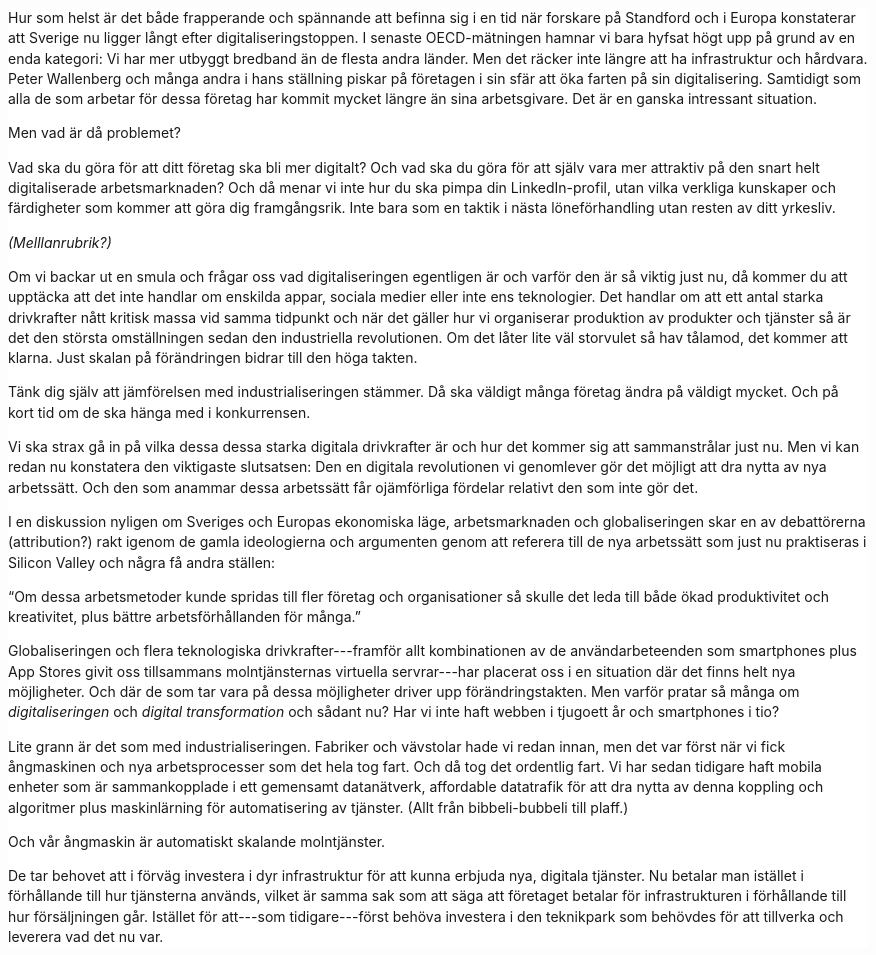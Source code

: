 Hur som helst är det både frapperande och spännande att befinna sig i en tid när forskare på Standford och i Europa konstaterar att Sverige nu ligger långt efter digitaliseringstoppen. I senaste OECD-mätningen hamnar vi bara hyfsat högt upp på grund av en enda kategori: Vi har mer utbyggt bredband än de flesta andra länder. Men det räcker inte längre att ha infrastruktur och hårdvara. Peter Wallenberg och många andra i hans ställning piskar på företagen i sin sfär att öka farten på sin digitalisering. Samtidigt som alla de som arbetar för dessa företag har kommit mycket längre än sina arbetsgivare. Det är en ganska intressant situation.

Men vad är då problemet? 

Vad ska du göra för att ditt företag ska bli mer digitalt? Och vad ska du göra för att själv vara mer attraktiv på den snart helt digitaliserade arbetsmarknaden? Och då menar vi inte hur du ska pimpa din LinkedIn-profil, utan vilka verkliga kunskaper och färdigheter som kommer att göra dig framgångsrik. Inte bara som en taktik i nästa löneförhandling utan resten av ditt yrkesliv. 

*(Melllanrubrik?)*

Om vi backar ut en smula och frågar oss vad digitaliseringen egentligen är och varför den är så viktig just nu, då kommer du att upptäcka att det inte handlar om enskilda appar, sociala medier eller inte ens teknologier. Det handlar om att ett antal starka drivkrafter nått kritisk massa vid samma tidpunkt och när det gäller hur vi organiserar produktion av produkter och tjänster så är det den största omställningen sedan den industriella revolutionen. Om det låter lite väl storvulet så hav tålamod, det kommer att klarna. Just skalan på förändringen bidrar till den höga takten. 

Tänk dig själv att jämförelsen med industrialiseringen stämmer. Då ska väldigt många företag ändra på väldigt mycket. Och på kort tid om de ska hänga med i konkurrensen. 

Vi ska strax gå in på vilka dessa dessa starka digitala drivkrafter är och hur det kommer sig att sammanstrålar just nu. Men vi kan redan nu konstatera den viktigaste slutsatsen: Den en digitala revolutionen vi genomlever gör det möjligt att dra nytta av nya arbetssätt. Och den som anammar dessa arbetssätt får ojämförliga fördelar relativt den som inte gör det. 

I en diskussion nyligen om Sveriges och Europas ekonomiska läge, arbetsmarknaden och globaliseringen skar en av debattörerna (attribution?) rakt igenom de gamla ideologierna och argumenten genom att referera till de nya arbetssätt som just nu praktiseras i Silicon Valley och några få andra ställen: 

“Om dessa arbetsmetoder kunde spridas till fler företag och organisationer så skulle det leda till både ökad produktivitet och kreativitet, plus bättre arbetsförhållanden för många.” 

Globaliseringen och flera teknologiska drivkrafter---framför allt kombinationen av de användarbeteenden som smartphones plus App Stores givit oss tillsammans molntjänsternas virtuella servrar---har placerat oss i en situation där det finns helt nya möjligheter. Och där de som tar vara på dessa möjligheter driver upp förändringstakten. Men varför pratar så många om *digitaliseringen* och *digital transformation* och sådant nu? Har vi inte haft webben i tjugoett år och smartphones i tio? 

Lite grann är det som med industrialiseringen. Fabriker och vävstolar hade vi redan innan, men det var först när vi fick ångmaskinen och nya arbetsprocesser som det hela tog fart. Och då tog det ordentlig fart. Vi har sedan tidigare haft mobila enheter som är sammankopplade i ett gemensamt datanätverk, affordable datatrafik för att dra nytta av denna koppling och algoritmer plus maskinlärning för automatisering av tjänster. (Allt från bibbeli-bubbeli till plaff.)

Och vår ångmaskin är automatiskt skalande molntjänster. 

De tar behovet att i förväg investera i dyr infrastruktur för att kunna erbjuda nya, digitala tjänster. Nu betalar man istället i förhållande till hur tjänsterna används, vilket är samma sak som att säga att företaget betalar för infrastrukturen i förhållande till hur försäljningen går. Istället för att---som tidigare---först behöva investera i den teknikpark som behövdes för att tillverka och leverera vad det nu var. 
